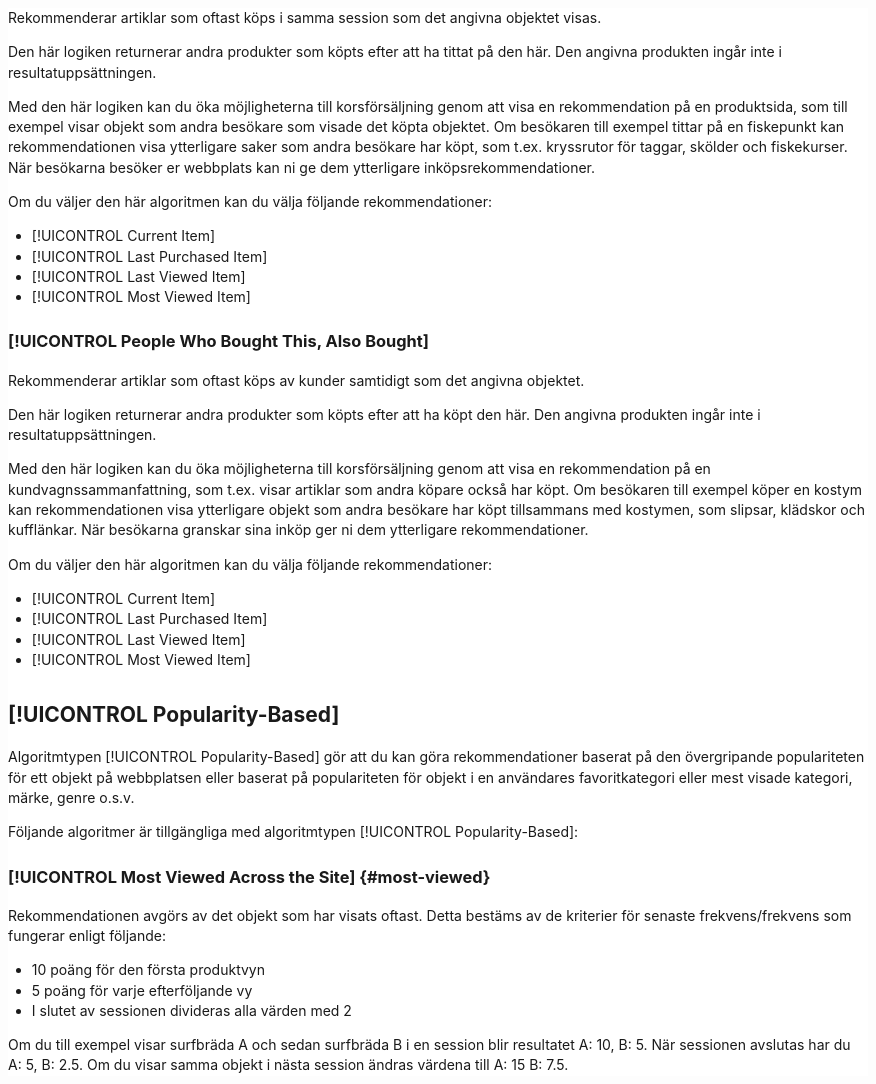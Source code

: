 Rekommenderar artiklar som oftast köps i samma session som det angivna objektet visas.

Den här logiken returnerar andra produkter som köpts efter att ha tittat på den här. Den angivna produkten ingår inte i resultatuppsättningen.

Med den här logiken kan du öka möjligheterna till korsförsäljning genom att visa en rekommendation på en produktsida, som till exempel visar objekt som andra besökare som visade det köpta objektet. Om besökaren till exempel tittar på en fiskepunkt kan rekommendationen visa ytterligare saker som andra besökare har köpt, som t.ex. kryssrutor för taggar, skölder och fiskekurser. När besökarna besöker er webbplats kan ni ge dem ytterligare inköpsrekommendationer.

Om du väljer den här algoritmen kan du välja följande rekommendationer:

* [!UICONTROL Current Item]
* [!UICONTROL Last Purchased Item]
* [!UICONTROL Last Viewed Item]
* [!UICONTROL Most Viewed Item]

### [!UICONTROL People Who Bought This, Also Bought]

Rekommenderar artiklar som oftast köps av kunder samtidigt som det angivna objektet.

Den här logiken returnerar andra produkter som köpts efter att ha köpt den här. Den angivna produkten ingår inte i resultatuppsättningen.

Med den här logiken kan du öka möjligheterna till korsförsäljning genom att visa en rekommendation på en kundvagnssammanfattning, som t.ex. visar artiklar som andra köpare också har köpt. Om besökaren till exempel köper en kostym kan rekommendationen visa ytterligare objekt som andra besökare har köpt tillsammans med kostymen, som slipsar, klädskor och kufflänkar. När besökarna granskar sina inköp ger ni dem ytterligare rekommendationer.

Om du väljer den här algoritmen kan du välja följande rekommendationer:

* [!UICONTROL Current Item]
* [!UICONTROL Last Purchased Item]
* [!UICONTROL Last Viewed Item]
* [!UICONTROL Most Viewed Item]

## [!UICONTROL Popularity-Based]

Algoritmtypen [!UICONTROL Popularity-Based] gör att du kan göra rekommendationer baserat på den övergripande populariteten för ett objekt på webbplatsen eller baserat på populariteten för objekt i en användares favoritkategori eller mest visade kategori, märke, genre o.s.v.

Följande algoritmer är tillgängliga med algoritmtypen [!UICONTROL Popularity-Based]:

### [!UICONTROL Most Viewed Across the Site] {#most-viewed}

Rekommendationen avgörs av det objekt som har visats oftast. Detta bestäms av de kriterier för senaste frekvens/frekvens som fungerar enligt följande:

* 10 poäng för den första produktvyn
* 5 poäng för varje efterföljande vy
* I slutet av sessionen divideras alla värden med 2

Om du till exempel visar surfbräda A och sedan surfbräda B i en session blir resultatet A: 10, B: 5. När sessionen avslutas har du A: 5, B: 2.5. Om du visar samma objekt i nästa session ändras värdena till A: 15 B: 7.5.
